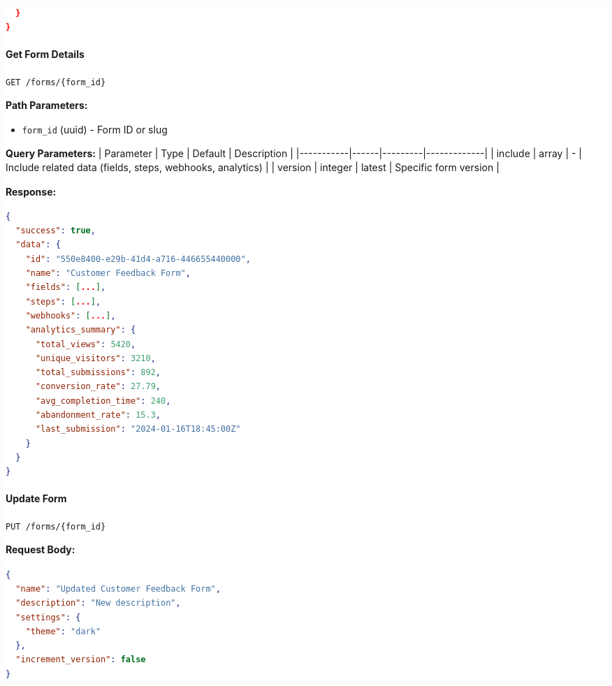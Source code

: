 ```json
  }
}
```

#### Get Form Details
```http
GET /forms/{form_id}
```

**Path Parameters:**
- `form_id` (uuid) - Form ID or slug

**Query Parameters:**
| Parameter | Type | Default | Description |
|-----------|------|---------|-------------|
| include | array | - | Include related data (fields, steps, webhooks, analytics) |
| version | integer | latest | Specific form version |

**Response:**
```json
{
  "success": true,
  "data": {
    "id": "550e8400-e29b-41d4-a716-446655440000",
    "name": "Customer Feedback Form",
    "fields": [...],
    "steps": [...],
    "webhooks": [...],
    "analytics_summary": {
      "total_views": 5420,
      "unique_visitors": 3210,
      "total_submissions": 892,
      "conversion_rate": 27.79,
      "avg_completion_time": 240,
      "abandonment_rate": 15.3,
      "last_submission": "2024-01-16T18:45:00Z"
    }
  }
}
```

#### Update Form
```http
PUT /forms/{form_id}
```

**Request Body:**
```json
{
  "name": "Updated Customer Feedback Form",
  "description": "New description",
  "settings": {
    "theme": "dark"
  },
  "increment_version": false
}
```

